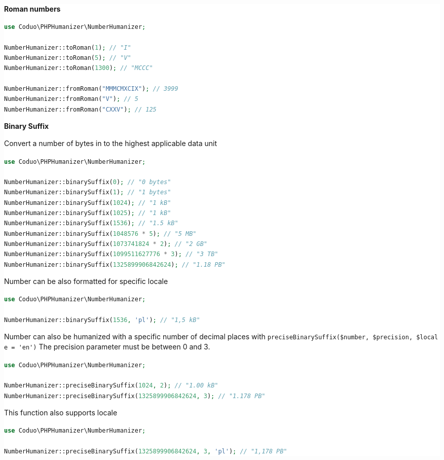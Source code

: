 **Roman numbers**
```php
use Coduo\PHPHumanizer\NumberHumanizer;

NumberHumanizer::toRoman(1); // "I"
NumberHumanizer::toRoman(5); // "V"
NumberHumanizer::toRoman(1300); // "MCCC"

NumberHumanizer::fromRoman("MMMCMXCIX"); // 3999
NumberHumanizer::fromRoman("V"); // 5
NumberHumanizer::fromRoman("CXXV"); // 125
```

**Binary Suffix**

Convert a number of bytes in to the highest applicable data unit

```php
use Coduo\PHPHumanizer\NumberHumanizer;

NumberHumanizer::binarySuffix(0); // "0 bytes"
NumberHumanizer::binarySuffix(1); // "1 bytes"
NumberHumanizer::binarySuffix(1024); // "1 kB"
NumberHumanizer::binarySuffix(1025); // "1 kB"
NumberHumanizer::binarySuffix(1536); // "1.5 kB"
NumberHumanizer::binarySuffix(1048576 * 5); // "5 MB"
NumberHumanizer::binarySuffix(1073741824 * 2); // "2 GB"
NumberHumanizer::binarySuffix(1099511627776 * 3); // "3 TB"
NumberHumanizer::binarySuffix(1325899906842624); // "1.18 PB"
```

Number can be also formatted for specific locale

```php
use Coduo\PHPHumanizer\NumberHumanizer;

NumberHumanizer::binarySuffix(1536, 'pl'); // "1,5 kB"
```

Number can also be humanized with a specific number of decimal places with `preciseBinarySuffix($number, $precision, $locale = 'en')`
The precision parameter must be between 0 and 3.

```php
use Coduo\PHPHumanizer\NumberHumanizer;

NumberHumanizer::preciseBinarySuffix(1024, 2); // "1.00 kB"
NumberHumanizer::preciseBinarySuffix(1325899906842624, 3); // "1.178 PB"
```

This function also supports locale

```php
use Coduo\PHPHumanizer\NumberHumanizer;

NumberHumanizer::preciseBinarySuffix(1325899906842624, 3, 'pl'); // "1,178 PB"
```
